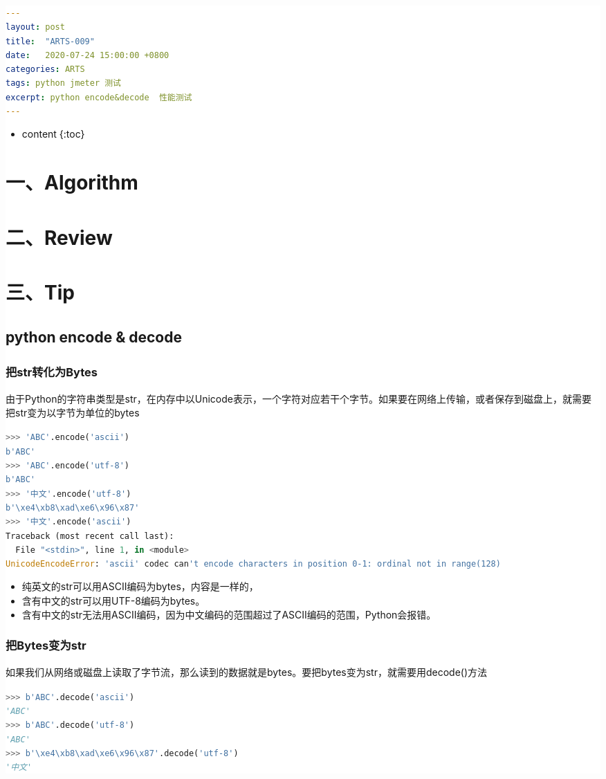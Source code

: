 ```yaml
---
layout: post
title:  "ARTS-009"
date:   2020-07-24 15:00:00 +0800
categories: ARTS
tags: python jmeter 测试
excerpt: python encode&decode  性能测试 
---
```




* content
{:toc}

# 一、Algorithm
# 二、Review
# 三、Tip

## python encode & decode

### 把str转化为Bytes
由于Python的字符串类型是str，在内存中以Unicode表示，一个字符对应若干个字节。如果要在网络上传输，或者保存到磁盘上，就需要把str变为以字节为单位的bytes

```python
>>> 'ABC'.encode('ascii')
b'ABC'
>>> 'ABC'.encode('utf-8')
b'ABC'
>>> '中文'.encode('utf-8')
b'\xe4\xb8\xad\xe6\x96\x87'
>>> '中文'.encode('ascii')
Traceback (most recent call last):
  File "<stdin>", line 1, in <module>
UnicodeEncodeError: 'ascii' codec can't encode characters in position 0-1: ordinal not in range(128)
```
* 纯英文的str可以用ASCII编码为bytes，内容是一样的，
* 含有中文的str可以用UTF-8编码为bytes。
* 含有中文的str无法用ASCII编码，因为中文编码的范围超过了ASCII编码的范围，Python会报错。

### 把Bytes变为str
如果我们从网络或磁盘上读取了字节流，那么读到的数据就是bytes。要把bytes变为str，就需要用decode()方法
```python
>>> b'ABC'.decode('ascii')
'ABC'
>>> b'ABC'.decode('utf-8')
'ABC'
>>> b'\xe4\xb8\xad\xe6\x96\x87'.decode('utf-8')
'中文'
```
